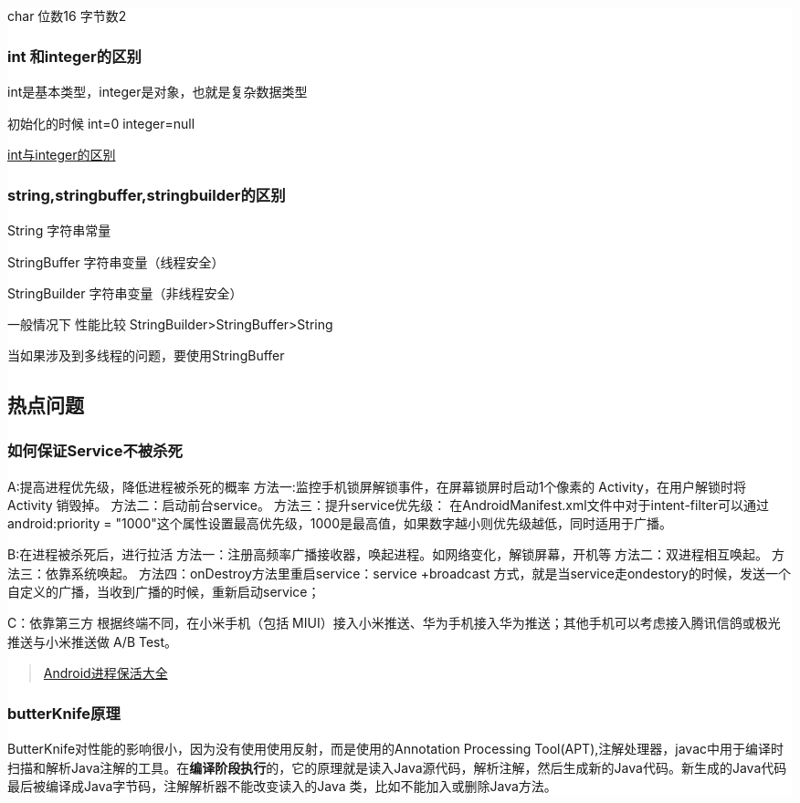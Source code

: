 char 位数16 字节数2


### int 和integer的区别 ###

int是基本类型，integer是对象，也就是复杂数据类型

初始化的时候
int=0
integer=null

[int与integer的区别](http://www.cnblogs.com/shenliang123/archive/2011/10/27/2226903.html)


### string,stringbuffer,stringbuilder的区别 ###
String 字符串常量

StringBuffer 字符串变量（线程安全）

StringBuilder 字符串变量（非线程安全）

一般情况下 性能比较
StringBuilder>StringBuffer>String

当如果涉及到多线程的问题，要使用StringBuffer


## 热点问题 ##
### 如何保证Service不被杀死 ###
A:提高进程优先级，降低进程被杀死的概率
  方法一:监控手机锁屏解锁事件，在屏幕锁屏时启动1个像素的 Activity，在用户解锁时将 Activity 销毁掉。
  方法二：启动前台service。
  方法三：提升service优先级：
  在AndroidManifest.xml文件中对于intent-filter可以通过android:priority = "1000"这个属性设置最高优先级，1000是最高值，如果数字越小则优先级越低，同时适用于广播。

B:在进程被杀死后，进行拉活
  方法一：注册高频率广播接收器，唤起进程。如网络变化，解锁屏幕，开机等
  方法二：双进程相互唤起。
  方法三：依靠系统唤起。
  方法四：onDestroy方法里重启service：service +broadcast 方式，就是当service走ondestory的时候，发送一个自定义的广播，当收到广播的时候，重新启动service；

C：依靠第三方
  根据终端不同，在小米手机（包括 MIUI）接入小米推送、华为手机接入华为推送；其他手机可以考虑接入腾讯信鸽或极光推送与小米推送做 A/B Test。


> [Android进程保活大全](http://mp.weixin.qq.com/s?__biz=MzA3NTYzODYzMg==&mid=2653577617&idx=1&sn=623256a2ff94641036a6c9eea17baab8&scene=0#wechat_redirect "Android进程保活大全")

### butterKnife原理 ###
ButterKnife对性能的影响很小，因为没有使用使用反射，而是使用的Annotation Processing Tool(APT),注解处理器，javac中用于编译时扫描和解析Java注解的工具。在**编译阶段执行**的，它的原理就是读入Java源代码，解析注解，然后生成新的Java代码。新生成的Java代码最后被编译成Java字节码，注解解析器不能改变读入的Java 类，比如不能加入或删除Java方法。

